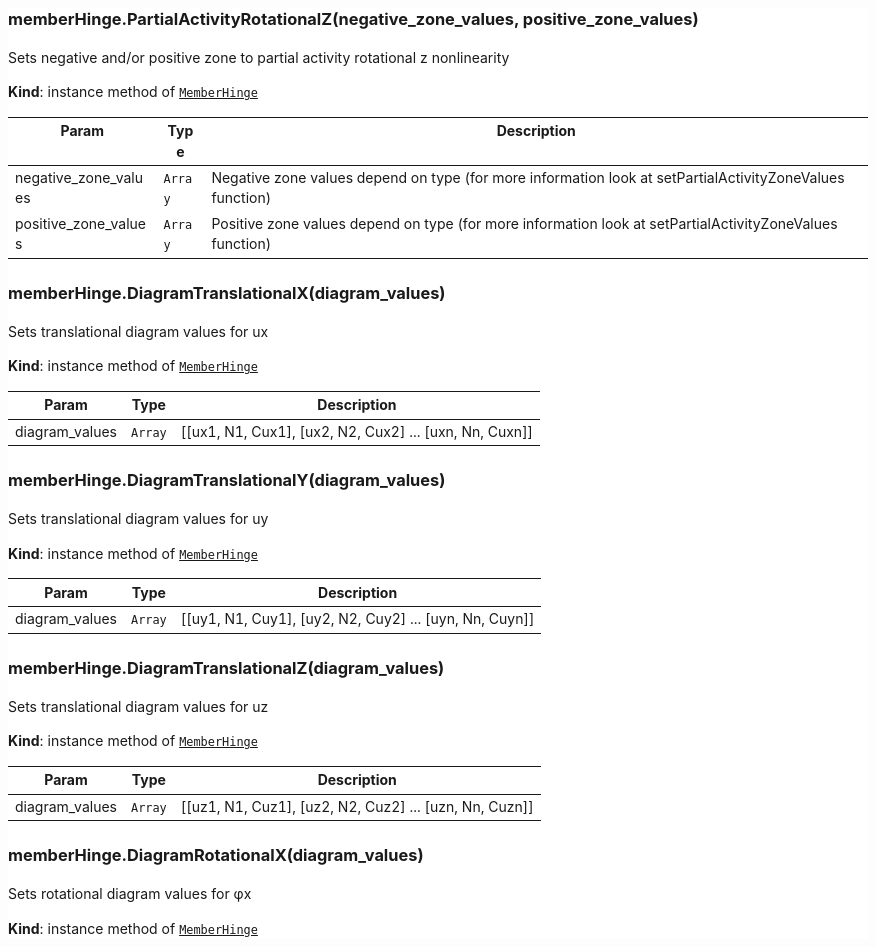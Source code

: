<a name="MemberHinge+PartialActivityRotationalZ"></a>

### memberHinge.PartialActivityRotationalZ(negative_zone_values, positive_zone_values)
Sets negative and/or positive zone to partial activity rotational z nonlinearity

**Kind**: instance method of [<code>MemberHinge</code>](#MemberHinge)  

| Param | Type | Description |
| --- | --- | --- |
| negative_zone_values | <code>Array</code> | Negative zone values depend on type (for more information look at setPartialActivityZoneValues function) |
| positive_zone_values | <code>Array</code> | Positive zone values depend on type (for more information look at setPartialActivityZoneValues function) |

<a name="MemberHinge+DiagramTranslationalX"></a>

### memberHinge.DiagramTranslationalX(diagram_values)
Sets translational diagram values for ux

**Kind**: instance method of [<code>MemberHinge</code>](#MemberHinge)  

| Param | Type | Description |
| --- | --- | --- |
| diagram_values | <code>Array</code> | [[ux1, N1, Cux1], [ux2, N2, Cux2] ... [uxn, Nn, Cuxn]] |

<a name="MemberHinge+DiagramTranslationalY"></a>

### memberHinge.DiagramTranslationalY(diagram_values)
Sets translational diagram values for uy

**Kind**: instance method of [<code>MemberHinge</code>](#MemberHinge)  

| Param | Type | Description |
| --- | --- | --- |
| diagram_values | <code>Array</code> | [[uy1, N1, Cuy1], [uy2, N2, Cuy2] ... [uyn, Nn, Cuyn]] |

<a name="MemberHinge+DiagramTranslationalZ"></a>

### memberHinge.DiagramTranslationalZ(diagram_values)
Sets translational diagram values for uz

**Kind**: instance method of [<code>MemberHinge</code>](#MemberHinge)  

| Param | Type | Description |
| --- | --- | --- |
| diagram_values | <code>Array</code> | [[uz1, N1, Cuz1], [uz2, N2, Cuz2] ... [uzn, Nn, Cuzn]] |

<a name="MemberHinge+DiagramRotationalX"></a>

### memberHinge.DiagramRotationalX(diagram_values)
Sets rotational diagram values for φx

**Kind**: instance method of [<code>MemberHinge</code>](#MemberHinge)  
